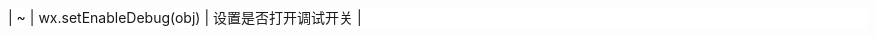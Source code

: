 | ~            | wx.setEnableDebug(obj)                                                                                  | 设置是否打开调试开关                                                                          |